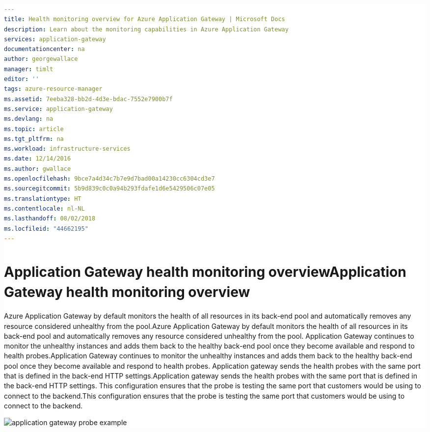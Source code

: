 ```yaml
---
title: Health monitoring overview for Azure Application Gateway | Microsoft Docs
description: Learn about the monitoring capabilities in Azure Application Gateway
services: application-gateway
documentationcenter: na
author: georgewallace
manager: timlt
editor: ''
tags: azure-resource-manager
ms.assetid: 7eeba328-bb2d-4d3e-bdac-7552e7900b7f
ms.service: application-gateway
ms.devlang: na
ms.topic: article
ms.tgt_pltfrm: na
ms.workload: infrastructure-services
ms.date: 12/14/2016
ms.author: gwallace
ms.openlocfilehash: 9bce7a4d34c7b7e9d7bad00a14230cc6304cd3e7
ms.sourcegitcommit: 5b9d839c0c0a94b293fdafe1d6e5429506c07e05
ms.translationtype: HT
ms.contentlocale: nl-NL
ms.lasthandoff: 08/02/2018
ms.locfileid: "44662195"
---
```

# <a name="application-gateway-health-monitoring-overview"></a><span data-ttu-id="814a2-103">Application Gateway health monitoring overview</span><span class="sxs-lookup"><span data-stu-id="814a2-103">Application Gateway health monitoring overview</span></span>

<span data-ttu-id="814a2-104">Azure Application Gateway by default monitors the health of all resources in its back-end pool and automatically removes any resource considered unhealthy from the pool.</span><span class="sxs-lookup"><span data-stu-id="814a2-104">Azure Application Gateway by default monitors the health of all resources in its back-end pool and automatically removes any resource considered unhealthy from the pool.</span></span> <span data-ttu-id="814a2-105">Application Gateway continues to monitor the unhealthy instances and adds them back to the healthy back-end pool once they become available and respond to health probes.</span><span class="sxs-lookup"><span data-stu-id="814a2-105">Application Gateway continues to monitor the unhealthy instances and adds them back to the healthy back-end pool once they become available and respond to health probes.</span></span> <span data-ttu-id="814a2-106">Application gateway sends the health probes with the same port that is defined in the back-end HTTP settings.</span><span class="sxs-lookup"><span data-stu-id="814a2-106">Application gateway sends the health probes with the same port that is defined in the back-end HTTP settings.</span></span> <span data-ttu-id="814a2-107">This configuration ensures that the probe is testing the same port that customers would be using to connect to the backend.</span><span class="sxs-lookup"><span data-stu-id="814a2-107">This configuration ensures that the probe is testing the same port that customers would be using to connect to the backend.</span></span>

![application gateway probe example][1]


[1]: https://docstestmedia1.blob.core.windows.net/azure-media/articles/application-gateway/media/application-gateway-probe-overview/appgatewayprobe.png